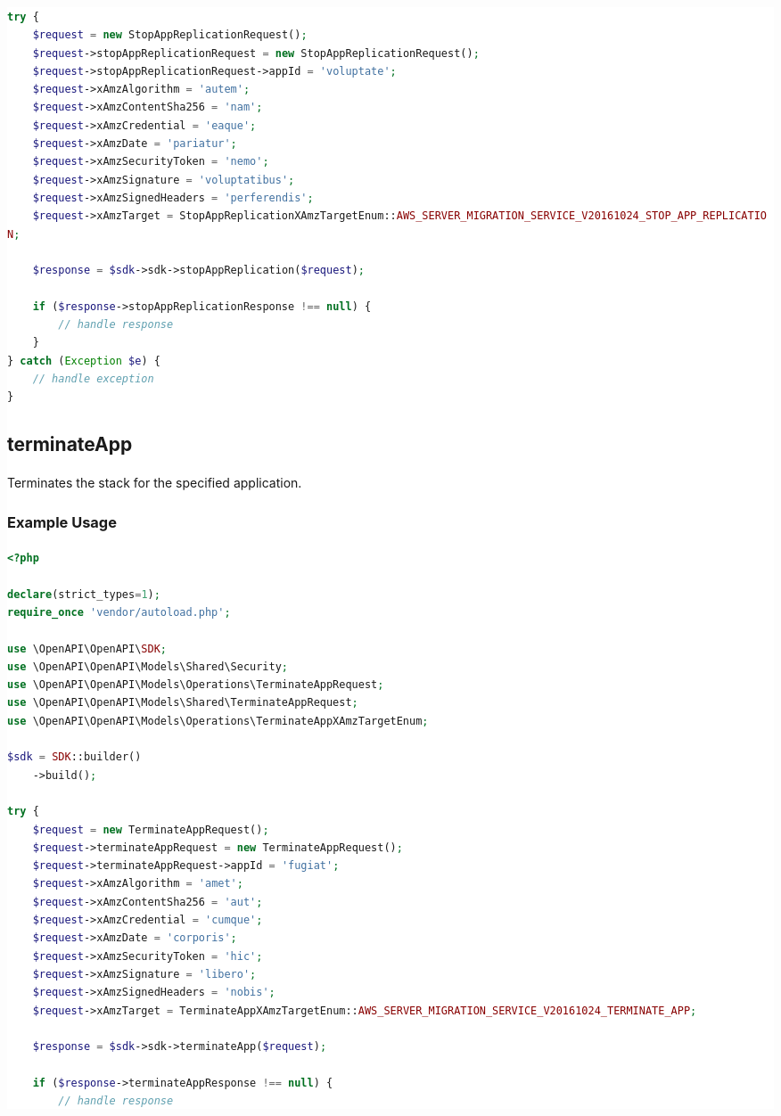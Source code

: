 ```php
try {
    $request = new StopAppReplicationRequest();
    $request->stopAppReplicationRequest = new StopAppReplicationRequest();
    $request->stopAppReplicationRequest->appId = 'voluptate';
    $request->xAmzAlgorithm = 'autem';
    $request->xAmzContentSha256 = 'nam';
    $request->xAmzCredential = 'eaque';
    $request->xAmzDate = 'pariatur';
    $request->xAmzSecurityToken = 'nemo';
    $request->xAmzSignature = 'voluptatibus';
    $request->xAmzSignedHeaders = 'perferendis';
    $request->xAmzTarget = StopAppReplicationXAmzTargetEnum::AWS_SERVER_MIGRATION_SERVICE_V20161024_STOP_APP_REPLICATION;

    $response = $sdk->sdk->stopAppReplication($request);

    if ($response->stopAppReplicationResponse !== null) {
        // handle response
    }
} catch (Exception $e) {
    // handle exception
}
```

## terminateApp

Terminates the stack for the specified application.

### Example Usage

```php
<?php

declare(strict_types=1);
require_once 'vendor/autoload.php';

use \OpenAPI\OpenAPI\SDK;
use \OpenAPI\OpenAPI\Models\Shared\Security;
use \OpenAPI\OpenAPI\Models\Operations\TerminateAppRequest;
use \OpenAPI\OpenAPI\Models\Shared\TerminateAppRequest;
use \OpenAPI\OpenAPI\Models\Operations\TerminateAppXAmzTargetEnum;

$sdk = SDK::builder()
    ->build();

try {
    $request = new TerminateAppRequest();
    $request->terminateAppRequest = new TerminateAppRequest();
    $request->terminateAppRequest->appId = 'fugiat';
    $request->xAmzAlgorithm = 'amet';
    $request->xAmzContentSha256 = 'aut';
    $request->xAmzCredential = 'cumque';
    $request->xAmzDate = 'corporis';
    $request->xAmzSecurityToken = 'hic';
    $request->xAmzSignature = 'libero';
    $request->xAmzSignedHeaders = 'nobis';
    $request->xAmzTarget = TerminateAppXAmzTargetEnum::AWS_SERVER_MIGRATION_SERVICE_V20161024_TERMINATE_APP;

    $response = $sdk->sdk->terminateApp($request);

    if ($response->terminateAppResponse !== null) {
        // handle response
```